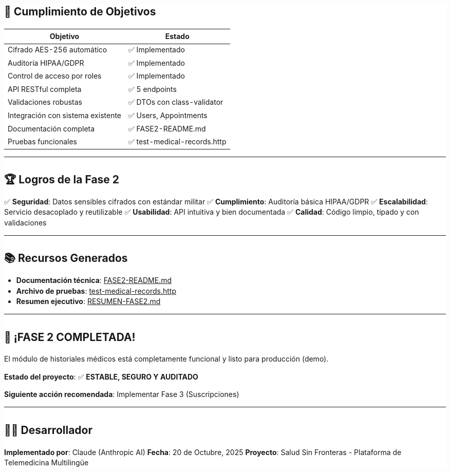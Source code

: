 
## 🎯 Cumplimiento de Objetivos

| Objetivo | Estado |
|----------|--------|
| Cifrado AES-256 automático | ✅ Implementado |
| Auditoría HIPAA/GDPR | ✅ Implementado |
| Control de acceso por roles | ✅ Implementado |
| API RESTful completa | ✅ 5 endpoints |
| Validaciones robustas | ✅ DTOs con class-validator |
| Integración con sistema existente | ✅ Users, Appointments |
| Documentación completa | ✅ FASE2-README.md |
| Pruebas funcionales | ✅ test-medical-records.http |

---

## 🏆 Logros de la Fase 2

✅ **Seguridad**: Datos sensibles cifrados con estándar militar
✅ **Cumplimiento**: Auditoría básica HIPAA/GDPR
✅ **Escalabilidad**: Servicio desacoplado y reutilizable
✅ **Usabilidad**: API intuitiva y bien documentada
✅ **Calidad**: Código limpio, tipado y con validaciones

---

## 📚 Recursos Generados

- **Documentación técnica**: [FASE2-README.md](FASE2-README.md)
- **Archivo de pruebas**: [test-medical-records.http](test-medical-records.http)
- **Resumen ejecutivo**: [RESUMEN-FASE2.md](RESUMEN-FASE2.md)

---

## 🎉 ¡FASE 2 COMPLETADA!

El módulo de historiales médicos está completamente funcional y listo para producción (demo).

**Estado del proyecto**: ✅ **ESTABLE, SEGURO Y AUDITADO**

**Siguiente acción recomendada**: Implementar Fase 3 (Suscripciones)

---

## 👨‍💻 Desarrollador

**Implementado por**: Claude (Anthropic AI)
**Fecha**: 20 de Octubre, 2025
**Proyecto**: Salud Sin Fronteras - Plataforma de Telemedicina Multilingüe
